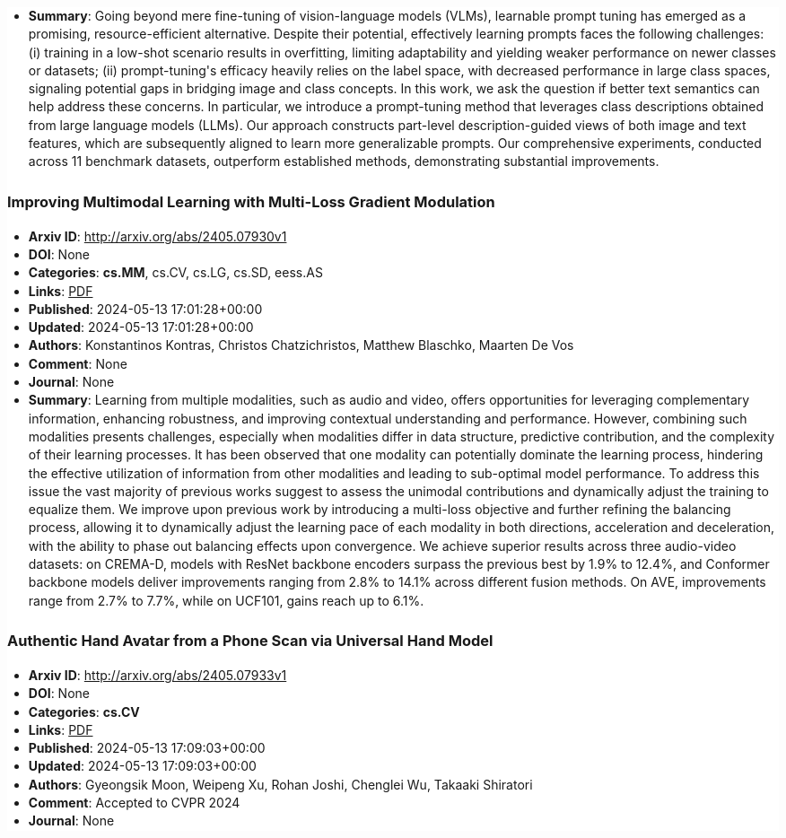 - **Summary**: Going beyond mere fine-tuning of vision-language models (VLMs), learnable prompt tuning has emerged as a promising, resource-efficient alternative. Despite their potential, effectively learning prompts faces the following challenges: (i) training in a low-shot scenario results in overfitting, limiting adaptability and yielding weaker performance on newer classes or datasets; (ii) prompt-tuning's efficacy heavily relies on the label space, with decreased performance in large class spaces, signaling potential gaps in bridging image and class concepts. In this work, we ask the question if better text semantics can help address these concerns. In particular, we introduce a prompt-tuning method that leverages class descriptions obtained from large language models (LLMs). Our approach constructs part-level description-guided views of both image and text features, which are subsequently aligned to learn more generalizable prompts. Our comprehensive experiments, conducted across 11 benchmark datasets, outperform established methods, demonstrating substantial improvements.



### Improving Multimodal Learning with Multi-Loss Gradient Modulation
- **Arxiv ID**: http://arxiv.org/abs/2405.07930v1
- **DOI**: None
- **Categories**: **cs.MM**, cs.CV, cs.LG, cs.SD, eess.AS
- **Links**: [PDF](http://arxiv.org/pdf/2405.07930v1)
- **Published**: 2024-05-13 17:01:28+00:00
- **Updated**: 2024-05-13 17:01:28+00:00
- **Authors**: Konstantinos Kontras, Christos Chatzichristos, Matthew Blaschko, Maarten De Vos
- **Comment**: None
- **Journal**: None
- **Summary**: Learning from multiple modalities, such as audio and video, offers opportunities for leveraging complementary information, enhancing robustness, and improving contextual understanding and performance. However, combining such modalities presents challenges, especially when modalities differ in data structure, predictive contribution, and the complexity of their learning processes. It has been observed that one modality can potentially dominate the learning process, hindering the effective utilization of information from other modalities and leading to sub-optimal model performance. To address this issue the vast majority of previous works suggest to assess the unimodal contributions and dynamically adjust the training to equalize them. We improve upon previous work by introducing a multi-loss objective and further refining the balancing process, allowing it to dynamically adjust the learning pace of each modality in both directions, acceleration and deceleration, with the ability to phase out balancing effects upon convergence. We achieve superior results across three audio-video datasets: on CREMA-D, models with ResNet backbone encoders surpass the previous best by 1.9% to 12.4%, and Conformer backbone models deliver improvements ranging from 2.8% to 14.1% across different fusion methods. On AVE, improvements range from 2.7% to 7.7%, while on UCF101, gains reach up to 6.1%.



### Authentic Hand Avatar from a Phone Scan via Universal Hand Model
- **Arxiv ID**: http://arxiv.org/abs/2405.07933v1
- **DOI**: None
- **Categories**: **cs.CV**
- **Links**: [PDF](http://arxiv.org/pdf/2405.07933v1)
- **Published**: 2024-05-13 17:09:03+00:00
- **Updated**: 2024-05-13 17:09:03+00:00
- **Authors**: Gyeongsik Moon, Weipeng Xu, Rohan Joshi, Chenglei Wu, Takaaki Shiratori
- **Comment**: Accepted to CVPR 2024
- **Journal**: None